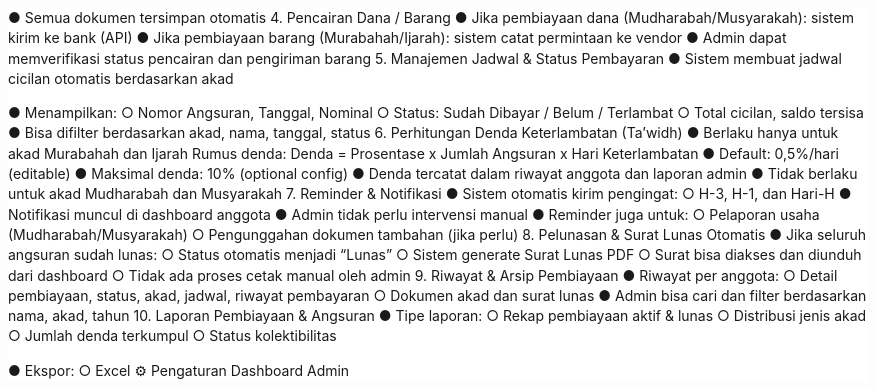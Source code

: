 ● Semua dokumen tersimpan otomatis 
4. Pencairan Dana / Barang 
● Jika pembiayaan dana (Mudharabah/Musyarakah): sistem kirim ke bank (API) 
● Jika pembiayaan barang (Murabahah/Ijarah): sistem catat permintaan ke vendor 
● Admin dapat memverifikasi status pencairan dan pengiriman barang 
5. Manajemen Jadwal & Status Pembayaran 
● Sistem membuat jadwal cicilan otomatis berdasarkan akad 


● Menampilkan: 
○ Nomor Angsuran, Tanggal, Nominal 
○ Status: Sudah Dibayar / Belum / Terlambat 
○ Total cicilan, saldo tersisa 
● Bisa difilter berdasarkan akad, nama, tanggal, status 
6. Perhitungan Denda Keterlambatan (Ta’widh) 
● Berlaku hanya untuk akad Murabahah dan Ijarah 
Rumus denda: 
Denda = Prosentase x Jumlah Angsuran x Hari Keterlambatan 
● Default: 0,5%/hari (editable) 
● Maksimal denda: 10% (optional config) 
● Denda tercatat dalam riwayat anggota dan laporan admin 
● Tidak berlaku untuk akad Mudharabah dan Musyarakah 
7. Reminder & Notifikasi 
● Sistem otomatis kirim pengingat: 
○ H-3, H-1, dan Hari-H 
● Notifikasi muncul di dashboard anggota 
● Admin tidak perlu intervensi manual 
● Reminder juga untuk: 
○ Pelaporan usaha (Mudharabah/Musyarakah) 
○ Pengunggahan dokumen tambahan (jika perlu) 
8. Pelunasan & Surat Lunas Otomatis 
● Jika seluruh angsuran sudah lunas: 
○ Status otomatis menjadi “Lunas” 
○ Sistem generate Surat Lunas PDF 
○ Surat bisa diakses dan diunduh dari dashboard 
○ Tidak ada proses cetak manual oleh admin 
9. Riwayat & Arsip Pembiayaan 
● Riwayat per anggota: 
○ Detail pembiayaan, status, akad, jadwal, riwayat pembayaran 
○ Dokumen akad dan surat lunas 
● Admin bisa cari dan filter berdasarkan nama, akad, tahun 
10. Laporan Pembiayaan & Angsuran 
● Tipe laporan: 
○ Rekap pembiayaan aktif & lunas 
○ Distribusi jenis akad 
○ Jumlah denda terkumpul 
○ Status kolektibilitas 
 
● Ekspor: 
○ Excel 
⚙ Pengaturan Dashboard Admin 

